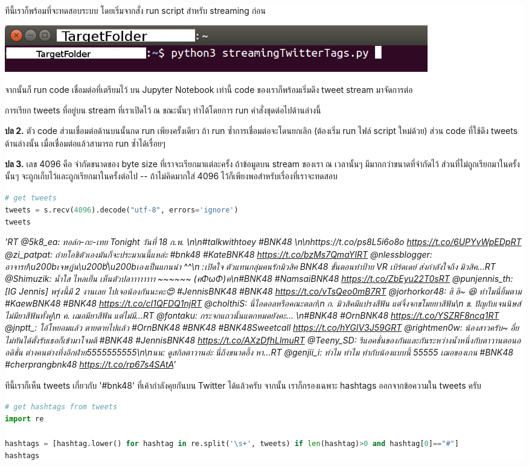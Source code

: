 ทีนี้เราก็พร้อมที่จะทดสอบระบบ โดยเริ่มจากสั่ง run script สำหรับ streaming ก่อน

<img src="https://raw.githubusercontent.com/clumdee/clumdee.github.io/master/assets/img/twitterBNK48/twitterStreaming_run.png" alt="twitterStreaming_run" style="width: 700px;"/>

จากนั้นก็ run code เชื่อมต่อที่เตรียมไว้ บน Jupyter Notebook เท่านี้ code ของเราก็พร้อมเริ่มดึง tweet stream มาจัดการต่อ

การเรียก tweets ที่อยู่บน stream ที่เราเปิดไว้ ณ ขณะนั้นๆ ทำได้โดยการ run คำสั่งชุดต่อไปด้านล่างนี้

**ปล 2.**
ตัว code ส่วนเชื่อมต่อด้านบนนั้นกด run เพียงครั้งเดียว ถ้า run ซ้ำการเชื่อมต่อจะโดนยกเลิก (ต้องเริ่ม run ไฟล์ script ใหม่ด้วย) ส่วน code ที่ใช้ดึง tweets ด้านล่างนั้น เมื่อเชื่อมต่อแล้วสามารถ run ซ้ำได้เรื่อยๆ

**ปล 3.**
เลข 4096 คือ จำกัดขนาดของ byte size ที่เราจะเรียกมาแต่ละครั้ง ถ้าข้อมูลบน stream ของเรา ณ เวลานั้นๆ มีมากกว่าขนาดที่จำกัดไว้ ส่วนที่ไม่ถูกเรียกมาในครั้งนั้นๆ จะถูกเก็บไว้และถูกเรียกมาในครั้งต่อไป -- ถ้าไม่คิดมากใส่ 4096 ไว้ก็เพียงพอสำหรับเรื่องที่เราจะทดสอบ


```python
# get tweets
tweets = s.recv(4096).decode("utf-8", errors='ignore')
tweets
```

  *'RT @5k8_ea: ทอล์ก-กะ-เทย Tonight วันที่ 18 ก.พ. \n\n#talkwithtoey #BNK48 \n\nhttps://t.co/ps8L5i6o8o https://t.co/6UPYvWpEDpRT @zi_patpat: ถ่ายโอชิตัวเองมันก็จะประมาณนี้แหล่ะ #bnk48 #KateBNK48 https://t.co/bzMs7QmaYIRT @nlessblogger: อาจารย์\u200bเจษฎ์น\u200bี่\u200bเองเป็นแกนนำ ^_^\n :เปิดใจ ตัวแทนกลุ่มคนรักมิวสิค BNK48 ขั้นตอนทำป้าย VR เบิร์ดเดย์ ส่งกำลังใจถึง มิวสิค…RT @Shimuzik: น้ำใส ไหลเย็น เห็นตัวปลาาาาาาาา ~~~~~~ (ฅΦωΦ)ฅ\n#BNK48 #NamsaiBNK48 https://t.co/ZbEyu22T0sRT @punjennis_th: [IG Jennis] พรุ่งนี้มี 2 งานเลย ไปเจอน้องกันนะคะ😍 #JennisBNK48 #BNK48 https://t.co/vTsQeo0mB7RT @jorhorkor48: ฮิ ฮิ~ 😆 ทำไมนี่ยิ้มตาม #KaewBNK48 #BNK48 https://t.co/cI1QFDQ1njRT @cholthiS: นี่ไอดอลหรือคณะตลก\n ก. มิวสิคมีแปรงสีฟัน แต่จิ้งจกขโมยยาสีฟัน\n ข. ปัญกับเจนนิษส์ไม่มียาสีฟันทั้งคู่\n ค. เฌอมียาสีฟัน แต่ไม่มี…RT @fontaku_: กระจกแถวนั้นแตกหมดยังคะ... \n#BNK48 #OrnBNK48 https://t.co/YSZRF8ncq1RT @jnptt_: โอ้โหยอมแล้ว ตายตายไปแล้ว #OrnBNK48 #BNK48 #BNK48Sweetcall https://t.co/hYGIV3J59GRT @rightmen0w: น้องสาวครับ~  อึ๋ย    ไม่ทันได้ตั้งรับเธอก็เข้ามาโจมตี  #BNK48  #JennisBNK48 https://t.co/AXzDfhLlmuRT @Teeny_SD: รีแอคชั่นของกันและกันระหว่างน้ำหนึ่งกับตาวานตอนออดิชั่น ต่างคนต่างทึ่งอีกฝ่าย5555555555\n\nนน: ดูสกิลตาวานอ่ะ นี่ถึงขนาดอึ้ง หา…RT @genjii_i: ทำไม ทำไม ทำกับน้องแบบนี้ 55555 เฌอของเกน #BNK48 #cherprangbnk48 https://t.co/rp67s4SAtA'*


ทีนี้เราก็เห็น tweets เกี่ยวกับ '#bnk48' ที่เค้ากำลังคุยกันบน Twitter ได้แล้วครับ
จากนั้น เราก็กรองเฉพาะ hashtags ออกจากข้อความใน tweets ครับ


```python
# get hashtags from tweets
import re

hashtags = [hashtag.lower() for hashtag in re.split('\s+', tweets) if len(hashtag)>0 and hashtag[0]=="#"]
hashtags
```
